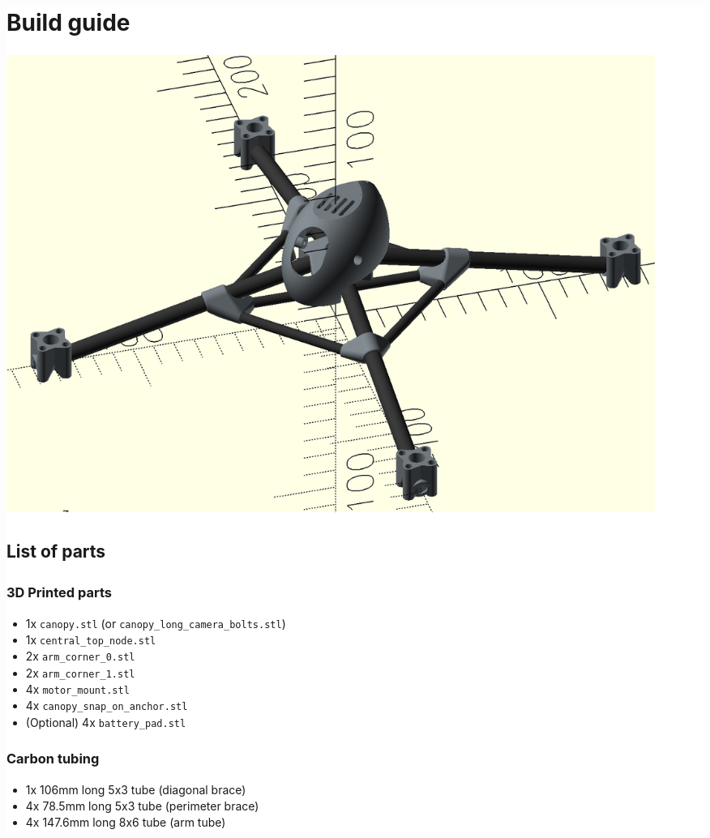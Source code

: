 # Build guide

<img src="https://raw.githubusercontent.com/janherich/Spacedrone/master/7_inch_pyramid_drone/img/frame_render.png" width="800">

## List of parts

### 3D Printed parts
* 1x `canopy.stl` (or `canopy_long_camera_bolts.stl`)
* 1x `central_top_node.stl`
* 2x `arm_corner_0.stl`
* 2x `arm_corner_1.stl`
* 4x `motor_mount.stl`
* 4x `canopy_snap_on_anchor.stl`
* (Optional) 4x `battery_pad.stl`

### Carbon tubing
* 1x 106mm long 5x3 tube (diagonal brace)
* 4x 78.5mm long 5x3 tube (perimeter brace)
* 4x 147.6mm long 8x6 tube (arm tube)
